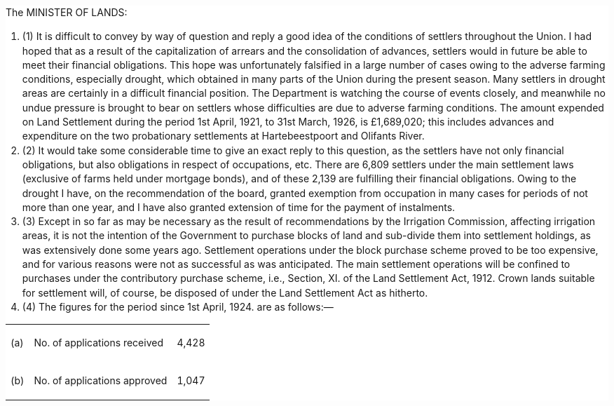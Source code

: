</question>

<answer by="#minister_of_lands" to="#van_heerden">

<from>The MINISTER OF LANDS:</from>

<ol>

<li>(1) It is difficult to convey by way of question and reply a good idea of the conditions of settlers throughout the Union. I had hoped that as a result of the capitalization of arrears and the consolidation of advances, settlers would in future be able to meet their financial obligations. This hope was unfortunately falsified in a large number of cases owing to the adverse farming conditions, especially drought, which obtained in many parts of the Union during the present season. Many settlers in drought areas are certainly in a difficult financial position. The Department is watching the course of events closely, and meanwhile no undue pressure is brought to bear on settlers whose difficulties are due to adverse farming conditions. The amount expended on Land Settlement during the period 1st April, 1921, to 31st March, 1926, is £1,689,020; this includes advances and expenditure on the two probationary settlements at Hartebeestpoort and Olifants River.</li>

<li>(2) It would take some considerable time to give an exact reply to this question, as the settlers have not only financial obligations, but also obligations in respect of occupations, etc. There are 6,809 settlers under the main settlement laws (exclusive of farms held under mortgage bonds), and of these 2,139 are fulfilling their financial obligations. Owing to the drought I have, on the recommendation of the board, granted exemption from occupation in many cases for periods of not more than one year, and I have also granted extension of time for the payment of instalments.</li>

<li>(3) Except in so far as may be necessary as the result of recommendations by the Irrigation Commission, affecting irrigation areas, it is not the intention of the Government to purchase blocks of land and sub-divide them into settlement holdings, as was extensively done some years ago. Settlement operations under the block purchase scheme proved to be too expensive, and for various reasons were not as successful as was anticipated. The main settlement operations will be confined to purchases under the contributory purchase scheme, i.e., Section, XI. of the Land Settlement Act, 1912. Crown <span class="col_23-24" refersTo="page_0081"/>lands suitable for settlement will, of course, be disposed of under the Land Settlement Act as hitherto.</li>

<li>(4) The figures for the period since 1st April, 1924. are as follows:&#x2014;</li></ol>

<table>

<tr>

<td><p>(a)</p></td>

<td><p>No. of applications received</p></td>

<td><p>4,428</p></td>

</tr>

<tr>

<td><p>(b)</p></td>

<td><p>No. of applications approved</p></td>

<td><p>1,047</p></td>

</tr>

<tr>
